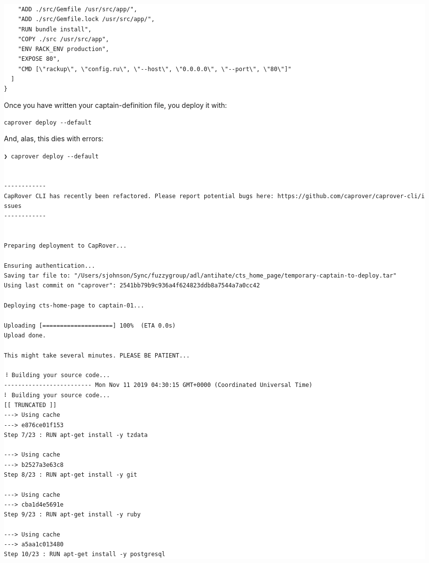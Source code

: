     	"ADD ./src/Gemfile /usr/src/app/",
    	"ADD ./src/Gemfile.lock /usr/src/app/",
    	"RUN bundle install",
    	"COPY ./src /usr/src/app",
    	"ENV RACK_ENV production",
    	"EXPOSE 80",
    	"CMD [\"rackup\", \"config.ru\", \"--host\", \"0.0.0.0\", \"--port\", \"80\"]"
      ]
    }

Once you have written your captain-definition file, you deploy it with:

    caprover deploy --default

And, alas, this dies with errors:

    ❯ caprover deploy --default


    ------------
    CapRover CLI has recently been refactored. Please report potential bugs here: https://github.com/caprover/caprover-cli/issues
    ------------


    Preparing deployment to CapRover...

    Ensuring authentication...
    Saving tar file to: "/Users/sjohnson/Sync/fuzzygroup/adl/antihate/cts_home_page/temporary-captain-to-deploy.tar"
    Using last commit on "caprover": 2541bb79b9c936a4f624823ddb8a7544a7a0cc42

    Deploying cts-home-page to captain-01...

    Uploading [====================] 100%  (ETA 0.0s)
    Upload done.

    This might take several minutes. PLEASE BE PATIENT...

    ⠸ Building your source code...
    ------------------------- Mon Nov 11 2019 04:30:15 GMT+0000 (Coordinated Universal Time)
    ⠇ Building your source code...
    [[ TRUNCATED ]]
    ---> Using cache
    ---> e876ce01f153
    Step 7/23 : RUN apt-get install -y tzdata

    ---> Using cache
    ---> b2527a3e63c8
    Step 8/23 : RUN apt-get install -y git

    ---> Using cache
    ---> cba1d4e5691e
    Step 9/23 : RUN apt-get install -y ruby

    ---> Using cache
    ---> a5aa1c013480
    Step 10/23 : RUN apt-get install -y postgresql
